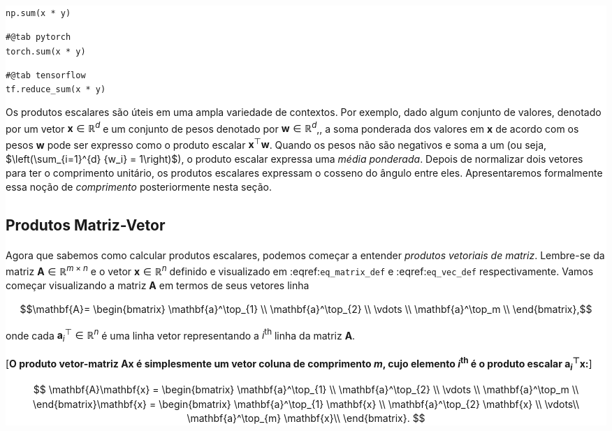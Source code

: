 ```{.python .input}
np.sum(x * y)
```

```{.python .input}
#@tab pytorch
torch.sum(x * y)
```

```{.python .input}
#@tab tensorflow
tf.reduce_sum(x * y)
```

Os produtos escalares são úteis em uma ampla variedade de contextos.
Por exemplo, dado algum conjunto de valores,
denotado por um vetor $\mathbf{x}  \in \mathbb{R}^d$
e um conjunto de pesos denotado por $\mathbf{w} \in \mathbb{R}^d$,,
a soma ponderada dos valores em $\mathbf{x}$
de acordo com os pesos $\mathbf{w}$
pode ser expresso como o produto escalar $\mathbf{x}^\top \mathbf{w}$.
Quando os pesos não são negativos
e soma a um (ou seja, $\left(\sum_{i=1}^{d} {w_i} = 1\right)$),
o produto escalar expressa uma *média ponderada*.
Depois de normalizar dois vetores para ter o comprimento unitário,
os produtos escalares expressam o cosseno do ângulo entre eles.
Apresentaremos formalmente essa noção de *comprimento* posteriormente nesta seção.

## Produtos Matriz-Vetor

Agora que sabemos como calcular produtos escalares,
podemos começar a entender *produtos vetoriais de matriz*.
Lembre-se da matriz $\mathbf{A} \in \mathbb{R}^{m \times n}$
e o vetor $\mathbf{x} \in \mathbb{R}^n$
definido e visualizado em :eqref:`eq_matrix_def` e :eqref:`eq_vec_def` respectivamente.
Vamos começar visualizando a matriz $\mathbf{A}$ em termos de seus vetores linha

$$\mathbf{A}=
\begin{bmatrix}
\mathbf{a}^\top_{1} \\
\mathbf{a}^\top_{2} \\
\vdots \\
\mathbf{a}^\top_m \\
\end{bmatrix},$$

onde cada $\mathbf{a}^\top_{i} \in \mathbb{R}^n$
é uma linha vetor representando a $i^\mathrm{th}$ linha da matriz $\mathbf{A}$.

[**O produto vetor-matriz $\mathbf{A}\mathbf{x}$
é simplesmente um vetor coluna de comprimento $m$,
cujo elemento $i^\mathrm{th}$ é o produto escalar $\mathbf{a}^\top_i \mathbf{x}$:**]

$$
\mathbf{A}\mathbf{x}
= \begin{bmatrix}
\mathbf{a}^\top_{1} \\
\mathbf{a}^\top_{2} \\
\vdots \\
\mathbf{a}^\top_m \\
\end{bmatrix}\mathbf{x}
= \begin{bmatrix}
 \mathbf{a}^\top_{1} \mathbf{x}  \\
 \mathbf{a}^\top_{2} \mathbf{x} \\
\vdots\\
 \mathbf{a}^\top_{m} \mathbf{x}\\
\end{bmatrix}.
$$
